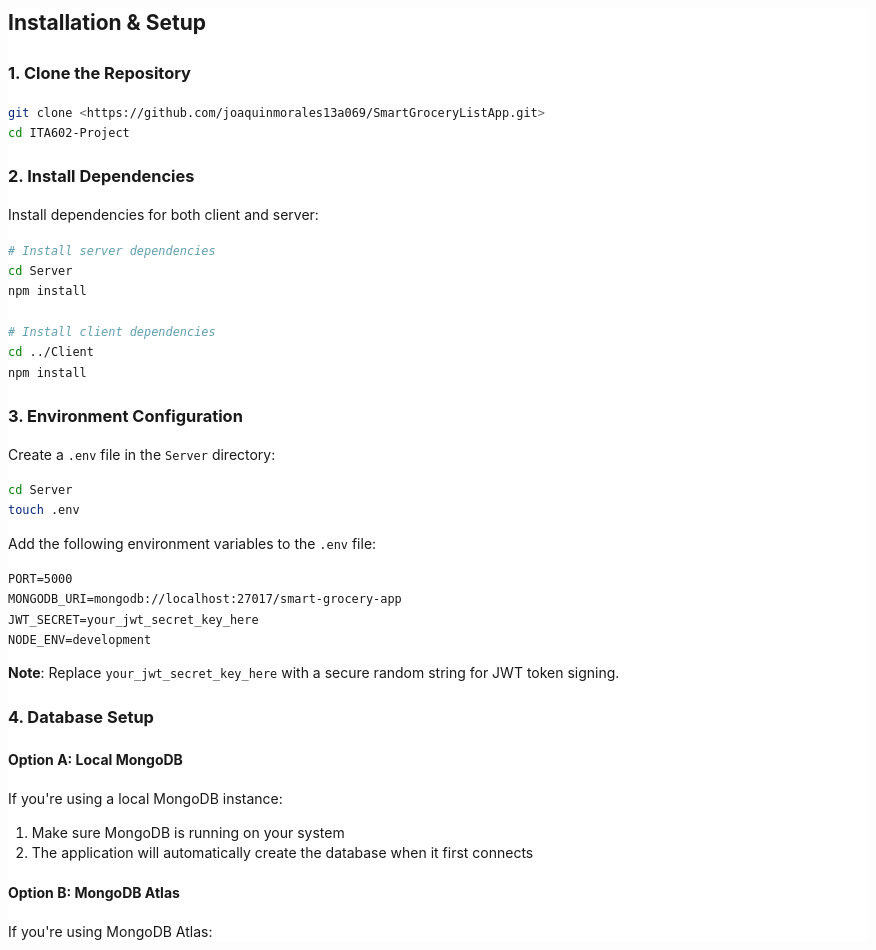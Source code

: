 ## Installation & Setup

### 1. Clone the Repository

```bash
git clone <https://github.com/joaquinmorales13a069/SmartGroceryListApp.git>
cd ITA602-Project
```

### 2. Install Dependencies

Install dependencies for both client and server:

```bash
# Install server dependencies
cd Server
npm install

# Install client dependencies
cd ../Client
npm install
```

### 3. Environment Configuration

Create a `.env` file in the `Server` directory:

```bash
cd Server
touch .env
```

Add the following environment variables to the `.env` file:

```env
PORT=5000
MONGODB_URI=mongodb://localhost:27017/smart-grocery-app
JWT_SECRET=your_jwt_secret_key_here
NODE_ENV=development
```

**Note**: Replace `your_jwt_secret_key_here` with a secure random string for JWT token signing.

### 4. Database Setup

#### Option A: Local MongoDB

If you're using a local MongoDB instance:

1. Make sure MongoDB is running on your system
2. The application will automatically create the database when it first connects

#### Option B: MongoDB Atlas

If you're using MongoDB Atlas:
